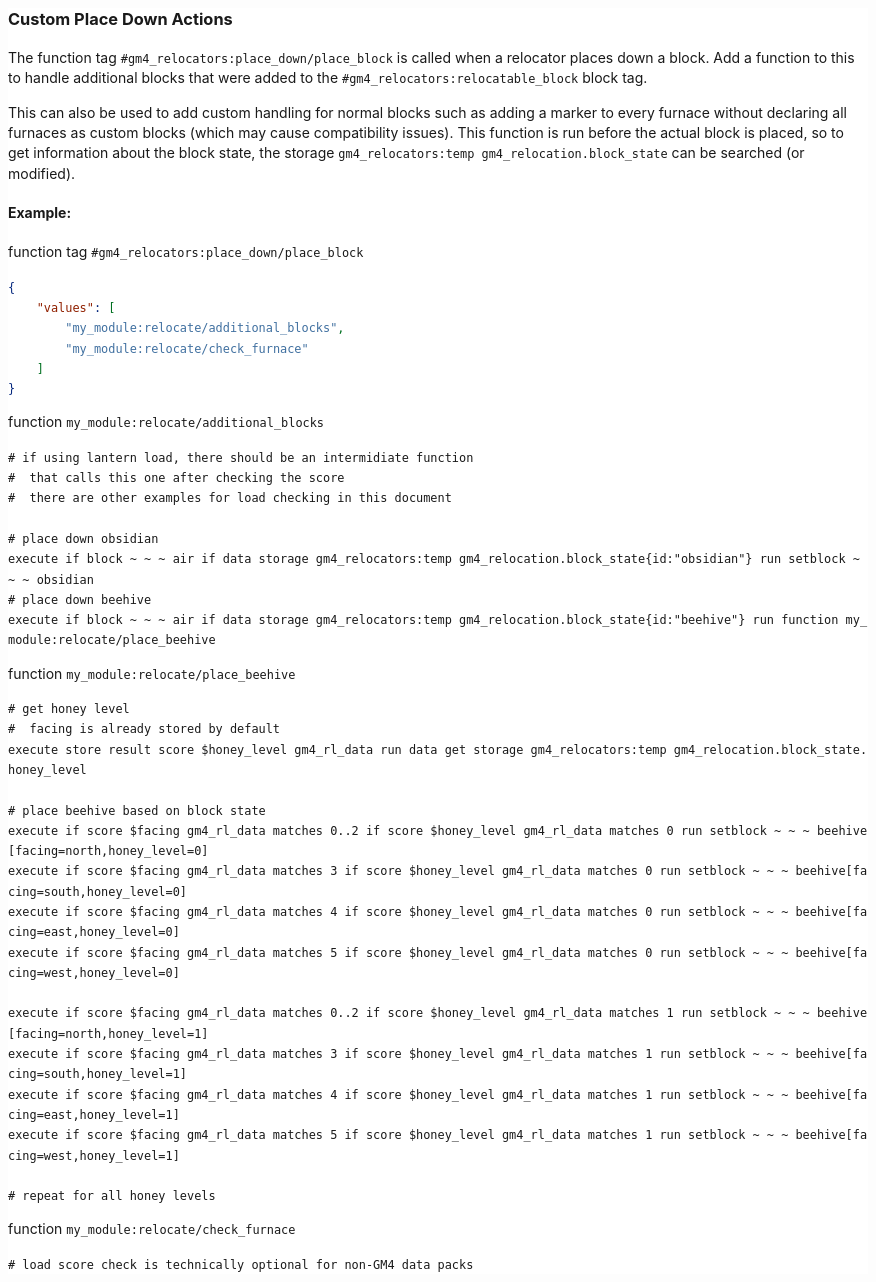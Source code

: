 
### **Custom Place Down Actions**
The function tag `#gm4_relocators:place_down/place_block` is called when a relocator places down a block. Add a function to this to handle additional blocks that were added to the `#gm4_relocators:relocatable_block` block tag.

This can also be used to add custom handling for normal blocks such as adding a marker to every furnace without declaring all furnaces as custom blocks (which may cause compatibility issues). This function is run before the actual block is placed, so to get information about the block state, the storage `gm4_relocators:temp gm4_relocation.block_state` can be searched (or modified).  

#### Example: 
function tag `#gm4_relocators:place_down/place_block`
```json
{
    "values": [
        "my_module:relocate/additional_blocks",
        "my_module:relocate/check_furnace"
    ]
}
```
function `my_module:relocate/additional_blocks`
```mcfunction
# if using lantern load, there should be an intermidiate function 
#  that calls this one after checking the score
#  there are other examples for load checking in this document

# place down obsidian
execute if block ~ ~ ~ air if data storage gm4_relocators:temp gm4_relocation.block_state{id:"obsidian"} run setblock ~ ~ ~ obsidian
# place down beehive
execute if block ~ ~ ~ air if data storage gm4_relocators:temp gm4_relocation.block_state{id:"beehive"} run function my_module:relocate/place_beehive
```
function `my_module:relocate/place_beehive`
```mcfunction
# get honey level
#  facing is already stored by default
execute store result score $honey_level gm4_rl_data run data get storage gm4_relocators:temp gm4_relocation.block_state.honey_level

# place beehive based on block state
execute if score $facing gm4_rl_data matches 0..2 if score $honey_level gm4_rl_data matches 0 run setblock ~ ~ ~ beehive[facing=north,honey_level=0]
execute if score $facing gm4_rl_data matches 3 if score $honey_level gm4_rl_data matches 0 run setblock ~ ~ ~ beehive[facing=south,honey_level=0]
execute if score $facing gm4_rl_data matches 4 if score $honey_level gm4_rl_data matches 0 run setblock ~ ~ ~ beehive[facing=east,honey_level=0]
execute if score $facing gm4_rl_data matches 5 if score $honey_level gm4_rl_data matches 0 run setblock ~ ~ ~ beehive[facing=west,honey_level=0]

execute if score $facing gm4_rl_data matches 0..2 if score $honey_level gm4_rl_data matches 1 run setblock ~ ~ ~ beehive[facing=north,honey_level=1]
execute if score $facing gm4_rl_data matches 3 if score $honey_level gm4_rl_data matches 1 run setblock ~ ~ ~ beehive[facing=south,honey_level=1]
execute if score $facing gm4_rl_data matches 4 if score $honey_level gm4_rl_data matches 1 run setblock ~ ~ ~ beehive[facing=east,honey_level=1]
execute if score $facing gm4_rl_data matches 5 if score $honey_level gm4_rl_data matches 1 run setblock ~ ~ ~ beehive[facing=west,honey_level=1]

# repeat for all honey levels
```
function `my_module:relocate/check_furnace`
```mcfunction
# load score check is technically optional for non-GM4 data packs
```